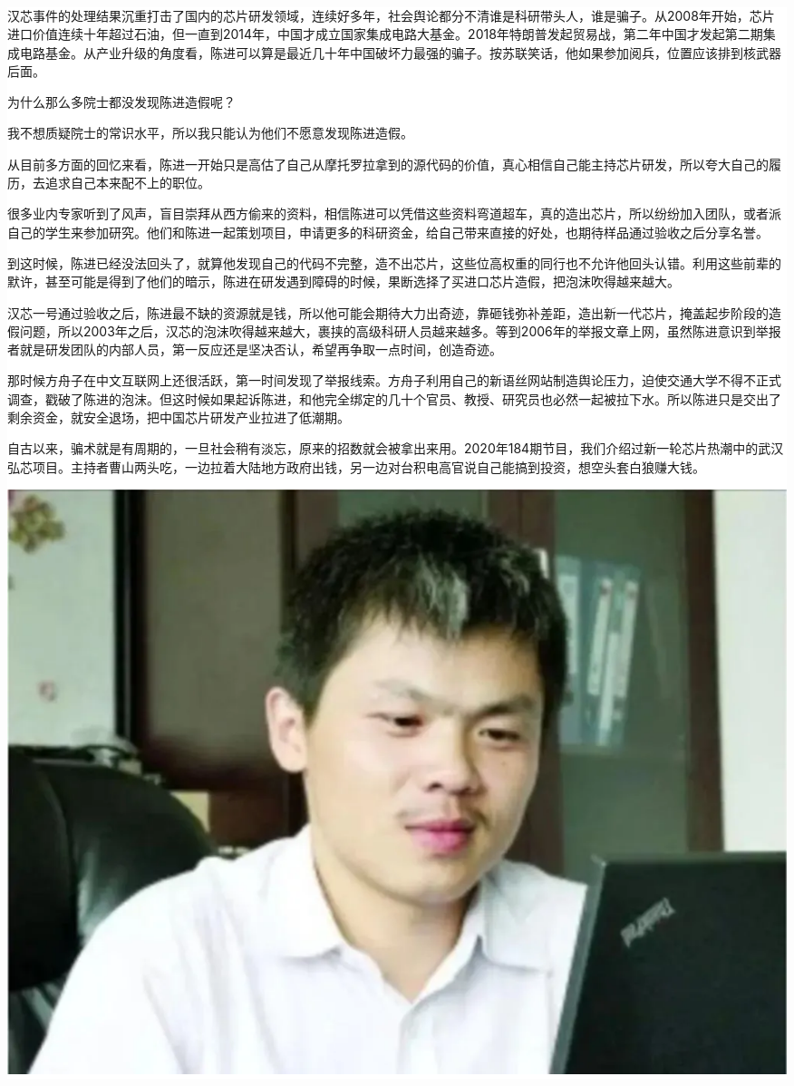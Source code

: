 

汉芯事件的处理结果沉重打击了国内的芯片研发领域，连续好多年，社会舆论都分不清谁是科研带头人，谁是骗子。从2008年开始，芯片进口价值连续十年超过石油，但一直到2014年，中国才成立国家集成电路大基金。2018年特朗普发起贸易战，第二年中国才发起第二期集成电路基金。从产业升级的角度看，陈进可以算是最近几十年中国破坏力最强的骗子。按苏联笑话，他如果参加阅兵，位置应该排到核武器后面。


为什么那么多院士都没发现陈进造假呢？


我不想质疑院士的常识水平，所以我只能认为他们不愿意发现陈进造假。


从目前多方面的回忆来看，陈进一开始只是高估了自己从摩托罗拉拿到的源代码的价值，真心相信自己能主持芯片研发，所以夸大自己的履历，去追求自己本来配不上的职位。


很多业内专家听到了风声，盲目崇拜从西方偷来的资料，相信陈进可以凭借这些资料弯道超车，真的造出芯片，所以纷纷加入团队，或者派自己的学生来参加研究。他们和陈进一起策划项目，申请更多的科研资金，给自己带来直接的好处，也期待样品通过验收之后分享名誉。


到这时候，陈进已经没法回头了，就算他发现自己的代码不完整，造不出芯片，这些位高权重的同行也不允许他回头认错。利用这些前辈的默许，甚至可能是得到了他们的暗示，陈进在研发遇到障碍的时候，果断选择了买进口芯片造假，把泡沫吹得越来越大。


汉芯一号通过验收之后，陈进最不缺的资源就是钱，所以他可能会期待大力出奇迹，靠砸钱弥补差距，造出新一代芯片，掩盖起步阶段的造假问题，所以2003年之后，汉芯的泡沫吹得越来越大，裹挟的高级科研人员越来越多。等到2006年的举报文章上网，虽然陈进意识到举报者就是研发团队的内部人员，第一反应还是坚决否认，希望再争取一点时间，创造奇迹。


那时候方舟子在中文互联网上还很活跃，第一时间发现了举报线索。方舟子利用自己的新语丝网站制造舆论压力，迫使交通大学不得不正式调查，戳破了陈进的泡沫。但这时候如果起诉陈进，和他完全绑定的几十个官员、教授、研究员也必然一起被拉下水。所以陈进只是交出了剩余资金，就安全退场，把中国芯片研发产业拉进了低潮期。


自古以来，骗术就是有周期的，一旦社会稍有淡忘，原来的招数就会被拿出来用。2020年184期节目，我们介绍过新一轮芯片热潮中的武汉弘芯项目。主持者曹山两头吃，一边拉着大陆地方政府出钱，另一边对台积电高官说自己能搞到投资，想空头套白狼赚大钱。



![](/images/btnews/btnews/0401_0500/0470/4f4e662e-98f8-4e3a-818d-45d1500105bb.webp)
